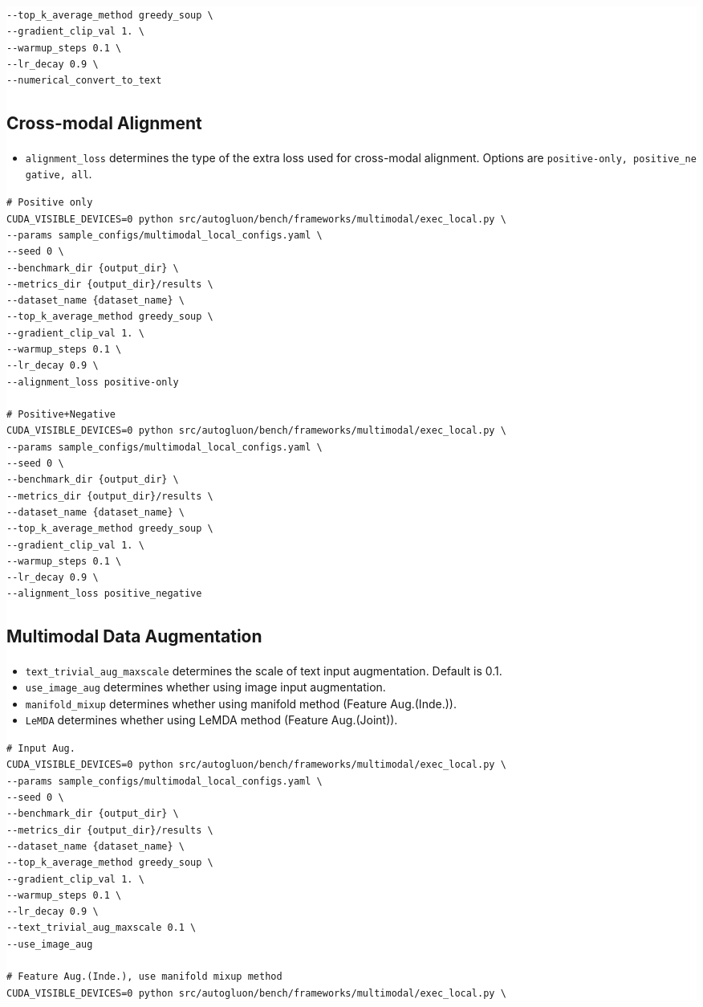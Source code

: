 ```shell
--top_k_average_method greedy_soup \
--gradient_clip_val 1. \
--warmup_steps 0.1 \
--lr_decay 0.9 \
--numerical_convert_to_text 
```

## Cross-modal Alignment

- `alignment_loss` determines the type of the extra loss used for cross-modal alignment. Options are `positive-only, positive_negative, all`. 

```shell
# Positive only
CUDA_VISIBLE_DEVICES=0 python src/autogluon/bench/frameworks/multimodal/exec_local.py \
--params sample_configs/multimodal_local_configs.yaml \
--seed 0 \
--benchmark_dir {output_dir} \
--metrics_dir {output_dir}/results \
--dataset_name {dataset_name} \
--top_k_average_method greedy_soup \
--gradient_clip_val 1. \
--warmup_steps 0.1 \
--lr_decay 0.9 \
--alignment_loss positive-only

# Positive+Negative
CUDA_VISIBLE_DEVICES=0 python src/autogluon/bench/frameworks/multimodal/exec_local.py \
--params sample_configs/multimodal_local_configs.yaml \
--seed 0 \
--benchmark_dir {output_dir} \
--metrics_dir {output_dir}/results \
--dataset_name {dataset_name} \
--top_k_average_method greedy_soup \
--gradient_clip_val 1. \
--warmup_steps 0.1 \
--lr_decay 0.9 \
--alignment_loss positive_negative
```

## Multimodal Data Augmentation

- `text_trivial_aug_maxscale` determines the scale of text input augmentation. Default is 0.1.
- `use_image_aug` determines whether using image input augmentation.
- `manifold_mixup` determines whether using manifold method (Feature Aug.(Inde.)).
- `LeMDA` determines whether using LeMDA method (Feature Aug.(Joint)).

```shell
# Input Aug.
CUDA_VISIBLE_DEVICES=0 python src/autogluon/bench/frameworks/multimodal/exec_local.py \
--params sample_configs/multimodal_local_configs.yaml \
--seed 0 \
--benchmark_dir {output_dir} \
--metrics_dir {output_dir}/results \
--dataset_name {dataset_name} \
--top_k_average_method greedy_soup \
--gradient_clip_val 1. \
--warmup_steps 0.1 \
--lr_decay 0.9 \
--text_trivial_aug_maxscale 0.1 \
--use_image_aug

# Feature Aug.(Inde.), use manifold mixup method
CUDA_VISIBLE_DEVICES=0 python src/autogluon/bench/frameworks/multimodal/exec_local.py \
```